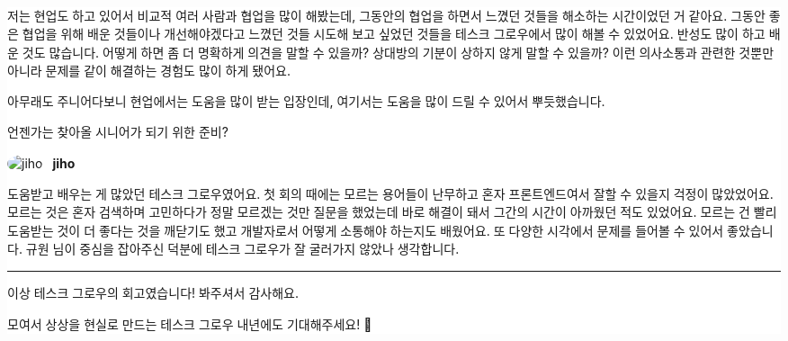 저는 현업도 하고 있어서 비교적 여러 사람과 협업을 많이 해봤는데, 그동안의 협업을 하면서 느꼈던 것들을 해소하는 시간이었던 거 같아요.  그동안 좋은 협업을 위해 배운 것들이나 개선해야겠다고 느꼈던 것들 시도해 보고 싶었던 것들을 테스크 그로우에서 많이 해볼 수 있었어요. 반성도 많이 하고 배운 것도 많습니다. 어떻게 하면 좀 더 명확하게 의견을 말할 수 있을까? 상대방의 기분이 상하지 않게 말할 수 있을까? 이런 의사소통과 관련한 것뿐만 아니라 문제를 같이 해결하는 경험도 많이 하게 됐어요.

아무래도 주니어다보니 현업에서는 도움을 많이 받는 입장인데, 여기서는 도움을 많이 드릴 수 있어서 뿌듯했습니다.

언젠가는 찾아올 시니어가 되기 위한 준비? 

<div> <img style="width:40px;border-radius:50%;margin-right:7px" src="/assets/images/jiho.jpg" alt="jiho"> <b>jiho</b>
</div>

도움받고 배우는 게 많았던 테스크 그로우였어요. 첫 회의 때에는 모르는 용어들이 난무하고 혼자 프론트엔드여서 잘할 수 있을지 걱정이 많았었어요. 모르는 것은 혼자 검색하며 고민하다가 정말 모르겠는 것만 질문을 했었는데 바로 해결이 돼서 그간의 시간이 아까웠던 적도 있었어요. 모르는 건 빨리 도움받는 것이 더 좋다는 것을 깨닫기도 했고 개발자로서 어떻게 소통해야 하는지도 배웠어요. 또 다양한 시각에서 문제를 들어볼 수 있어서 좋았습니다. 규원 님이 중심을 잡아주신 덕분에 테스크 그로우가 잘 굴러가지 않았나 생각합니다.

***

이상 테스크 그로우의 회고였습니다! 봐주셔서 감사해요. 

모여서 상상을 현실로 만드는 테스크 그로우 내년에도 기대해주세요! 🥳